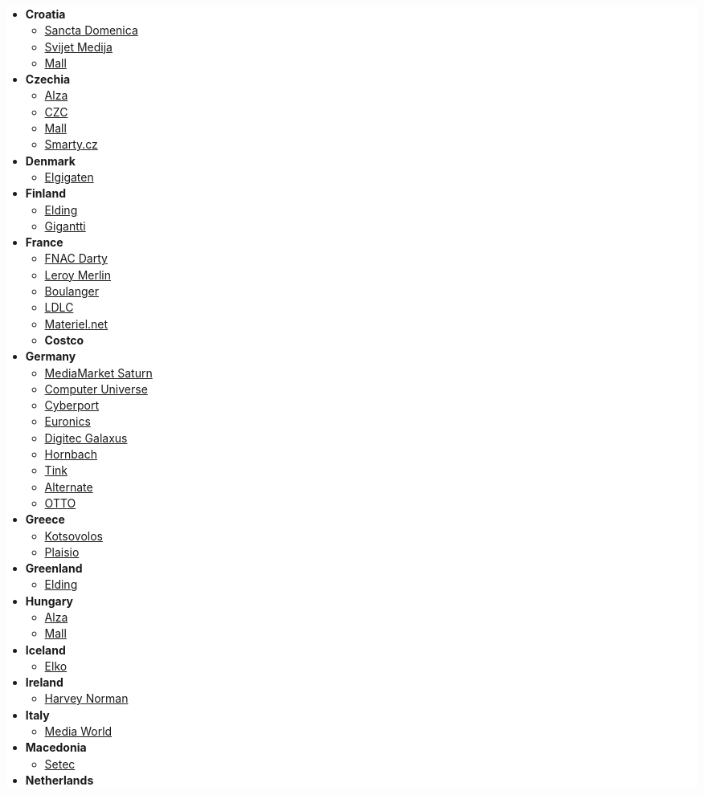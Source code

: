   * **Croatia**
    * [Sancta Domenica](https://www.starlink.com/support/article/<https:/www.sancta-domenica.hr/>)
    * [Svijet Medija](https://www.starlink.com/support/article/<https:/svijet-medija.hr/artikl/starlink>)
    * [Mall](https://www.starlink.com/support/article/<https:/www.mall.hr/>)
  * **Czechia**
    * [Alza](https://www.starlink.com/support/article/<https:/www.alza.cz/starlink-v4-standard-kit-d12409344.htm?o=3>)
    * [CZC](https://www.starlink.com/support/article/<https:/www.czc.cz/>)
    * [Mall](https://www.starlink.com/support/article/<https:/www.mall.cz/>)
    * [Smarty.cz](https://www.starlink.com/support/article/<https:/www.smarty.cz/STARLINK-Standard-Kit-4p208406>)
  * **Denmark**
    * [Elgigaten](https://www.starlink.com/support/article/<https:/www.elgiganten.dk/>)
  * **Finland**
    * [Elding](https://www.starlink.com/support/article/<https:/elding.fo/>)
    * [Gigantti](https://www.starlink.com/support/article/<https:/www.gigantti.fi/>)
  * **France**
    * [FNAC Darty](https://www.starlink.com/support/article/<https:/www.fnac.com/Kit-Standard-Starlink-Internet-tres-haut-debit-par-satellite/a18287204/w-4#omnsearchpos=1>)
    * [Leroy Merlin](https://www.starlink.com/support/article/<https:/www.leroymerlin.com.br/modular/grandes-achados-hp?gad_source=1&gclid=EAIaIQobChMIsvv5jJDqhQMVgEh_AB0FAwtCEAAYASAAEgJczvD_BwE>)
    * [Boulanger](https://www.starlink.com/support/article/<https:/www.boulanger.com/resultats?tr=starlink>)
    * [LDLC](https://www.starlink.com/support/article/<https:/www.ldlc.com/en/product/PB00567853.html>)
    * [Materiel.net](https://www.starlink.com/support/article/<https:/www.materiel.net/>)
    * **Costco**
  * **Germany**
    * [MediaMarket Saturn](https://www.starlink.com/support/article/<https:/www.mediamarkt.de/>)
    * [Computer Universe](https://www.starlink.com/support/article/<https:/www.computeruniverse.net/en>)
    * [Cyberport](https://www.starlink.com/support/article/<https:/www.cyberport.de/tools/search.html?query=starlink&page=1>)
    * [Euronics](https://www.starlink.com/support/article/<https:/www.euronics.de/computer-und-buero/netzwerk-technik/wlan-router/high-performance-kit-weiss-grau-4065327782998>)
    * [Digitec Galaxus](https://www.starlink.com/support/article/<https:/www.galaxus.de/de/s1/product/starlink-high-performance-kit-router-37330075>)
    * [Hornbach](https://www.starlink.com/support/article/<https:/www.hornbach.de/p/starlink-standard-kit-v4/12212960/?searchTerm=starlink&isInitialRequest=false>)
    * [Tink](https://www.starlink.com/support/article/<https:/www.tink.de/>)
    * [Alternate](https://www.starlink.com/support/article/<https:/www.alternate.de/>)
    * [OTTO](https://www.starlink.com/support/article/<https:/www.otto.de/suche/starlink/>)
  * **Greece**
    * [Kotsovolos](https://www.starlink.com/support/article/<https:/www.kotsovolos.gr/SearchDisplay?q=starlink&storeId=10151>)
    * [Plaisio](https://www.starlink.com/support/article/<plaisio.gr>)
  * **Greenland**
    * [Elding](https://www.starlink.com/support/article/<https:/elding.fo/>)
  * **Hungary**
    * [Alza](https://www.starlink.com/support/article/<https:/www.alza.hu/starlink-v4-standard-kit-d12409344.htm?o=3>)
    * [Mall](https://www.starlink.com/support/article/<https:/www.mall.hu/>)
  * **Iceland**
    * [Elko](https://www.starlink.com/support/article/<https:/elko.is/>)
  * **Ireland**
    * [Harvey Norman](https://www.starlink.com/support/article/<https:/www.harveynorman.ie/index.php?subcats=Y&status=A&pshort=N&pfull=N&pname=Y&pkeywords=Y&search_performed=Y&q=starlink&dispatch=products.search>)
  * **Italy**
    * [Media World](https://www.starlink.com/support/article/<https:/www.mediaworld.it/>)
  * **Macedonia**
    * [Setec](https://www.starlink.com/support/article/<https:/setec.mk/>)
  * **Netherlands**